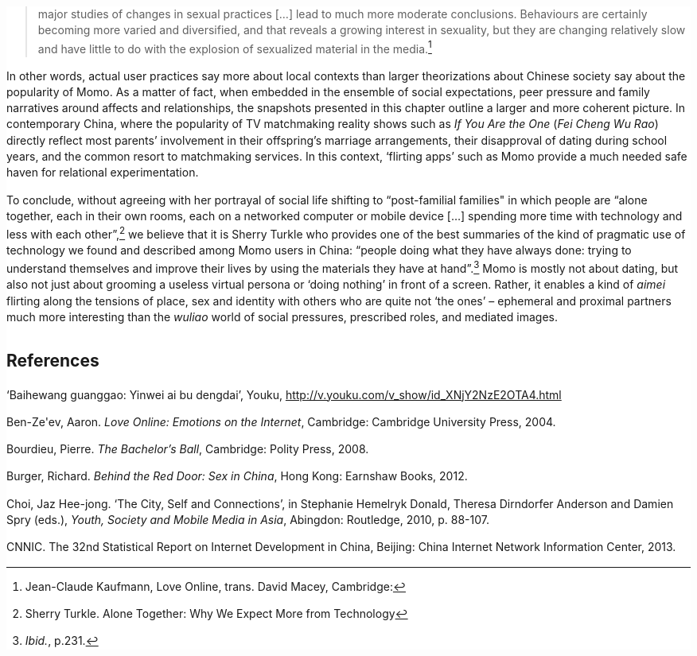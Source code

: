 > major studies of changes in sexual practices […] lead to much more
> moderate conclusions. Behaviours are certainly becoming more varied
> and diversified, and that reveals a growing interest in sexuality, but
> they are changing relatively slow and have little to do with the
> explosion of sexualized material in the media.[^13_deSeta_Zhang_66]

In other words, actual user practices say more about local contexts than
larger theorizations about Chinese society say about the popularity of
Momo. As a matter of fact, when embedded in the ensemble of social
expectations, peer pressure and family narratives around affects and
relationships, the snapshots presented in this chapter outline a larger
and more coherent picture. In contemporary China, where the popularity
of TV matchmaking reality shows such as *If You Are the One* (*Fei Cheng
Wu Rao*) directly reflect most parents’ involvement in their offspring’s
marriage arrangements, their disapproval of dating during school years,
and the common resort to matchmaking services. In this context,
‘flirting apps’ such as Momo provide a much needed safe haven for
relational experimentation.

To conclude, without agreeing with her portrayal of social life shifting
to “post-familial families" in which people are “alone together, each in
their own rooms, each on a networked computer or mobile device […]
spending more time with technology and less with each other”,[^13_deSeta_Zhang_67] we
believe that it is Sherry Turkle who provides one of the best summaries
of the kind of pragmatic use of technology we found and described among
Momo users in China: “people doing what they have always done: trying to
understand themselves and improve their lives by using the materials
they have at hand”.[^13_deSeta_Zhang_68] Momo is mostly not about dating, but also not
just about grooming a useless virtual persona or ‘doing nothing’ in
front of a screen. Rather, it enables a kind of *aimei* flirting along
the tensions of place, sex and identity with others who are quite not
‘the ones’ – ephemeral and proximal partners much more interesting than
the *wuliao* world of social pressures, prescribed roles, and mediated
images.

## References

‘Baihewang guanggao: Yinwei ai bu dengdai’, Youku,
<http://v.youku.com/v_show/id_XNjY2NzE2OTA4.html>

Ben-Ze'ev, Aaron. *Love Online: Emotions on the Internet*, Cambridge:
Cambridge University Press, 2004.

Bourdieu, Pierre. *The Bachelor’s Ball*, Cambridge: Polity Press, 2008.

Burger, Richard. *Behind the Red Door: Sex in China*, Hong Kong: Earnshaw
Books, 2012.

Choi, Jaz Hee-jong. ‘The City, Self and Connections’, in Stephanie
Hemelryk Donald, Theresa Dirndorfer Anderson and Damien Spry (eds.),
*Youth, Society and Mobile Media in Asia*, Abingdon: Routledge, 2010, p.
88-107.

CNNIC. The 32nd Statistical Report on Internet Development in China,
Beijing: China Internet Network Information Center, 2013.


[^13_deSeta_Zhang_1]: Disclaimer: as a consequence of the double authorship, this
[^13_deSeta_Zhang_2]: Joe, ‘Chinese Dating Site TV Ad Promotes Being Forced into
[^13_deSeta_Zhang_3]: ‘Baihewang Guanggao: Yinwei Ai Bu Dengdai’, *Youku*,
[^13_deSeta_Zhang_4]: ‘Cherished love’, translation by the authors.
[^13_deSeta_Zhang_5]: WeChat (in Chinese *Weixin*), developed by Tencent Holdings
[^13_deSeta_Zhang_6]: CNNIC, The 32nd Statistical Report on Internet Development in
[^13_deSeta_Zhang_7]: Jack Linchuan Qiu, ‘The Internet in China: Technologies of Freedom
[^13_deSeta_Zhang_8]: Katrien Jacobs, People’s Pornography: Sex and Surveillance on the
[^13_deSeta_Zhang_9]: Stephanie Hemelryk Donald, ‘Introduction: Why Mobility Matters:
[^13_deSeta_Zhang_10]: *Ibid*.
[^13_deSeta_Zhang_11]: Christine Hine, The Internet: Understanding Qualitative Research,
[^13_deSeta_Zhang_12]: Mimi Sheller & John Urry, ‘The New Mobilities Paradigm’,
[^13_deSeta_Zhang_13]: Katrien Jacobs, People’s Pornography: Sex and Surveillance on the
[^13_deSeta_Zhang_14]: When going beyond occasional online chatting and agreeing to
[^13_deSeta_Zhang_15]: Jaz Hee-jong Choi, ‘The City, Self and Connections’, in Stephanie
[^13_deSeta_Zhang_16]: Katie Nelson, ‘Momo App, the “Magical Tool to Get Laid”, Reaches
[^13_deSeta_Zhang_17]: See Fig. 2.
[^13_deSeta_Zhang_18]: *Ibid.*
[^13_deSeta_Zhang_19]: Olivia Rosenman, ‘China's Sexual Revolution: “One-Night Stand”
[^13_deSeta_Zhang_20]: Didi Kirsten Tatlow, ‘Apps Offer Chinese a Path to the
[^13_deSeta_Zhang_21]: Tang Yan, ‘Momo Yonghu Guo Yi Ruhe Pingjia? Zheme Duo Yonghu Dou
[^13_deSeta_Zhang_22]: Jon Pirone, Don Mayo, and Kathy Berkemeyer, Internet in an Hour:
[^13_deSeta_Zhang_23]: Andrea Orr, Meeting, Mating, and Cheating: Sex, Love, and the New
[^13_deSeta_Zhang_24]: Andrea Orr. Meeting, Mating, and Cheating: Sex, Love, and the New
[^13_deSeta_Zhang_25]: *Ibid.*, p. xi.
[^13_deSeta_Zhang_26]: Aaron Ben-Ze'ev, Love Online: Emotions on the Internet,
[^13_deSeta_Zhang_27]: *Ibid.*
[^13_deSeta_Zhang_28]: Monica Whitty and Adrian Carr, Cyberspace Romance: The Psychology
[^13_deSeta_Zhang_29]: Tiziana Terranova, Network Culture: Politics for the Information
[^13_deSeta_Zhang_30]: *Ibid*.
[^13_deSeta_Zhang_31]: *Ibid*.
[^13_deSeta_Zhang_32]: John Urry, Mobilities, Cambridge: Polity Press, 2000.
[^13_deSeta_Zhang_33]: Ole B. Jensen, ‘Erving Goffman and Everyday Life Mobility’, in
[^13_deSeta_Zhang_34]: *Ibid.*, p. 345.
[^13_deSeta_Zhang_35]: *Ibid.*, p. 347.
[^13_deSeta_Zhang_36]: *Ibid.*, p. 345.
[^13_deSeta_Zhang_37]: Cara Wallis, ‘The Technological Meets the Traditional: Mobile
[^13_deSeta_Zhang_38]: Jaz Hee-jong Choi, ‘The City, Self and Connections’, p. 90.
[^13_deSeta_Zhang_39]: Quoted from Didi Kirsten Tatlow, ‘Apps offer Chinese a path to
[^13_deSeta_Zhang_40]: Andrea Orr. Meeting, Mating, and Cheating: Sex, Love, and the New
[^13_deSeta_Zhang_41]: Monica Whitty & Adrian Carr, Cyberspace Romance: The Psychology
[^13_deSeta_Zhang_42]: Anthony Synnott, "Truth and Goodness, Mirrors and Masks: A
[^13_deSeta_Zhang_43]: Tang Yan, ‘Momo Yonghu Guo Yi Ruhe Pingjia? Zheme Duo Yonghu Dou
[^13_deSeta_Zhang_44]: Pierre Bourdieu, The Bachelor’s Ball, Cambridge: Polity Press,
[^13_deSeta_Zhang_45]: Tang Yan, ‘Momo Yonghu Guo Yi Ruhe Pingjia? Zheme Duo Yonghu Dou
[^13_deSeta_Zhang_46]: <span id="OLE_LINK1" class="anchor"></span>Erving Goffman, The
[^13_deSeta_Zhang_47]: Pierre Bourdieu, The Bachelor’s Ball, p. 88.
[^13_deSeta_Zhang_48]: Ole B. Jensen, ‘Erving Goffman and Everyday Life Mobility’, p.
[^13_deSeta_Zhang_49]: Cara Wallis, ‘The Technological Meets the Traditional: Mobile
[^13_deSeta_Zhang_50]: Aaron Ben-Ze'ev, Love Online: Emotions on the Internet, pp.
[^13_deSeta_Zhang_51]: Monica Whitty and Adrian Carr, Cyberspace Romance: The Psychology
[^13_deSeta_Zhang_52]: Aaron Ben-Ze'ev, Love Online: Emotions on the Internet, p. 145.
[^13_deSeta_Zhang_53]: Robert L. Moore, ‘Love and Limerence with Chinese
[^13_deSeta_Zhang_54]: The play on words relies on the homophony between the two Chinese
[^13_deSeta_Zhang_55]: Drew Hemment, 'Locative Arts', *Leonardo 39*(4), 2006, p. 349.
[^13_deSeta_Zhang_56]: Cara Wallis, ‘The Technological Meets the Traditional: Mobile
[^13_deSeta_Zhang_57]: Erving Goffman, Relations in Public: Micro Studies of the Public
[^13_deSeta_Zhang_58]: Jenson Ole B. Jensen, ‘Erving Goffman and everyday life
[^13_deSeta_Zhang_59]: Erving Goffman, Relations in Public: Micro Studies of the Public
[^13_deSeta_Zhang_60]: Howard Rheingold, The Virtual Community: Homesteading on the
[^13_deSeta_Zhang_61]: Jon Pirone, Don Mayo, & Kathy Berkemeyer, Internet in an Hour:
[^13_deSeta_Zhang_62]: Lisa Rofel, Desiring China: Experiments in Neoliberalism,
[^13_deSeta_Zhang_63]: Evgeny Morozov, The Net Delusion: The Dark Side of Internet
[^13_deSeta_Zhang_64]: Katrien Jacobs, People’s Pornography: Sex and Surveillance on the
[^13_deSeta_Zhang_65]: Richard Burger, Behind the red door: Sex in China, Hong Kong:
[^13_deSeta_Zhang_66]: Jean-Claude Kaufmann, Love Online, trans. David Macey, Cambridge:
[^13_deSeta_Zhang_67]: Sherry Turkle. Alone Together: Why We Expect More from Technology
[^13_deSeta_Zhang_68]: *Ibid.*, p.231.